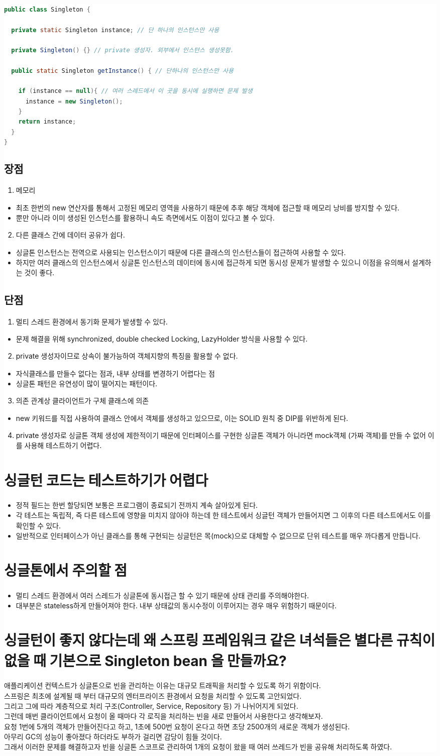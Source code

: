 ```java
public class Singleton {

  private static Singleton instance; // 단 하나의 인스턴스만 사용

  private Singleton() {} // private 생성자. 외부에서 인스턴스 생성못함.

  public static Singleton getInstance() { // 단하나의 인스턴스만 사용

    if (instance == null){ // 여러 스레드에서 이 곳을 동시에 실행하면 문제 발생
      instance = new Singleton();
    }
    return instance;
  }
}
```

## 장점
1. 메모리 
- 최초 한번의 new 연산자를 통해서 고정된 메모리 영역을 사용하기 때문에 추후 해당 객체에 접근할 때 메모리 낭비를 방지할 수 있다. 
- 뿐만 아니라 이미 생성된 인스턴스를 활용하니 속도 측면에서도 이점이 있다고 볼 수 있다.

2. 다른 클래스 간에 데이터 공유가 쉽다. 
- 싱글톤 인스턴스는 전역으로 사용되는 인스턴스이기 때문에 다른 클래스의 인스턴스들이 접근하여 사용할 수 있다. 
- 하지만 여러 클래스의 인스턴스에서 싱글톤 인스턴스의 데이터에 동시에 접근하게 되면 동시성 문제가 발생할 수 있으니 이점을 유의해서 설계하는 것이 좋다.

## 단점
1. 멀티 스레드 환경에서 동기화 문제가 발생할 수 있다. 
- 문제 해결을 위해 synchronized, double checked Locking, LazyHolder 방식을 사용할 수 있다.

2. private 생성자이므로 상속이 불가능하여 객체지향의 특징을 활용할 수 없다.
- 자식클래스를 만들수 없다는 점과, 내부 상태를 변경하기 어렵다는 점
- 싱글톤 패턴은 유연성이 많이 떨어지는 패턴이다.

3. 의존 관계상 클라이언트가 구체 클래스에 의존
- new 키워드를 직접 사용하여 클래스 안에서 객체를 생성하고 있으므로, 이는 SOLID 원칙 중 DIP를 위반하게 된다.

4. private 생성자로 싱글톤 객체 생성에 제한적이기 때문에 인터페이스를 구현한 싱글톤 객체가 아니라면 mock객체 (가짜 객체)를 만들 수 없어 이를 사용해 테스트하기 어렵다.

# 싱글턴 코드는 테스트하기가 어렵다
- 정적 필드는 한번 할당되면 보통은 프로그램이 종료되기 전까지 계속 살아있게 된다. 
- 각 테스트는 독립적, 즉 다른 테스트에 영향을 미치지 않아야 하는데 한 테스트에서 싱글턴 객체가 만들어지면 그 이후의 다른 테스트에서도 이를 확인할 수 있다.
- 일반적으로 인터페이스가 아닌 클래스를 통해 구현되는 싱글턴은 목(mock)으로 대체할 수 없으므로 단위 테스트를 매우 까다롭게 만듭니다.

# 싱글톤에서 주의할 점
- 멀티 스레드 환경에서 여러 스레드가 싱글톤에 동시접근 할 수 있기 때문에 상태 관리를 주의해야한다.
- 대부분은 stateless하게 만들어져야 한다. 내부 상태값의 동시수정이 이루어지는 경우 매우 위험하기 때문이다.

# 싱글턴이 좋지 않다는데 왜 스프링 프레임워크 같은 녀석들은 별다른 규칙이 없을 때 기본으로 Singleton bean 을 만들까요?
  애플리케이션 컨텍스트가 싱글톤으로 빈을 관리하는 이유는 대규모 트래픽을 처리할 수 있도록 하기 위함이다.  
  스프링은 최초에 설계될 때 부터 대규모의 엔터프라이즈 환경에서 요청을 처리할 수 있도록 고안되었다.   
  그리고 그에 따라 계층적으로 처리 구조(Controller, Service, Repository 등) 가 나뉘어지게 되었다.  
  그런데 매번 클라이언트에서 요청이 올 때마다 각 로직을 처리하는 빈을 새로 만들어서 사용한다고 생각해보자.   
  요청 1번에 5개의 객체가 만들어진다고 하고, 1초에 500번 요청이 온다고 하면 초당 2500개의 새로운 객체가 생성된다.   
  아무리 GC의 성능이 좋아졌다 하더라도 부하가 걸리면 감당이 힘들 것이다.   
  그래서 이러한 문제를 해결하고자 빈을 싱글톤 스코프로 관리하여 1개의 요청이 왔을 때 여러 쓰레드가 빈을 공유해 처리하도록 하였다.   
